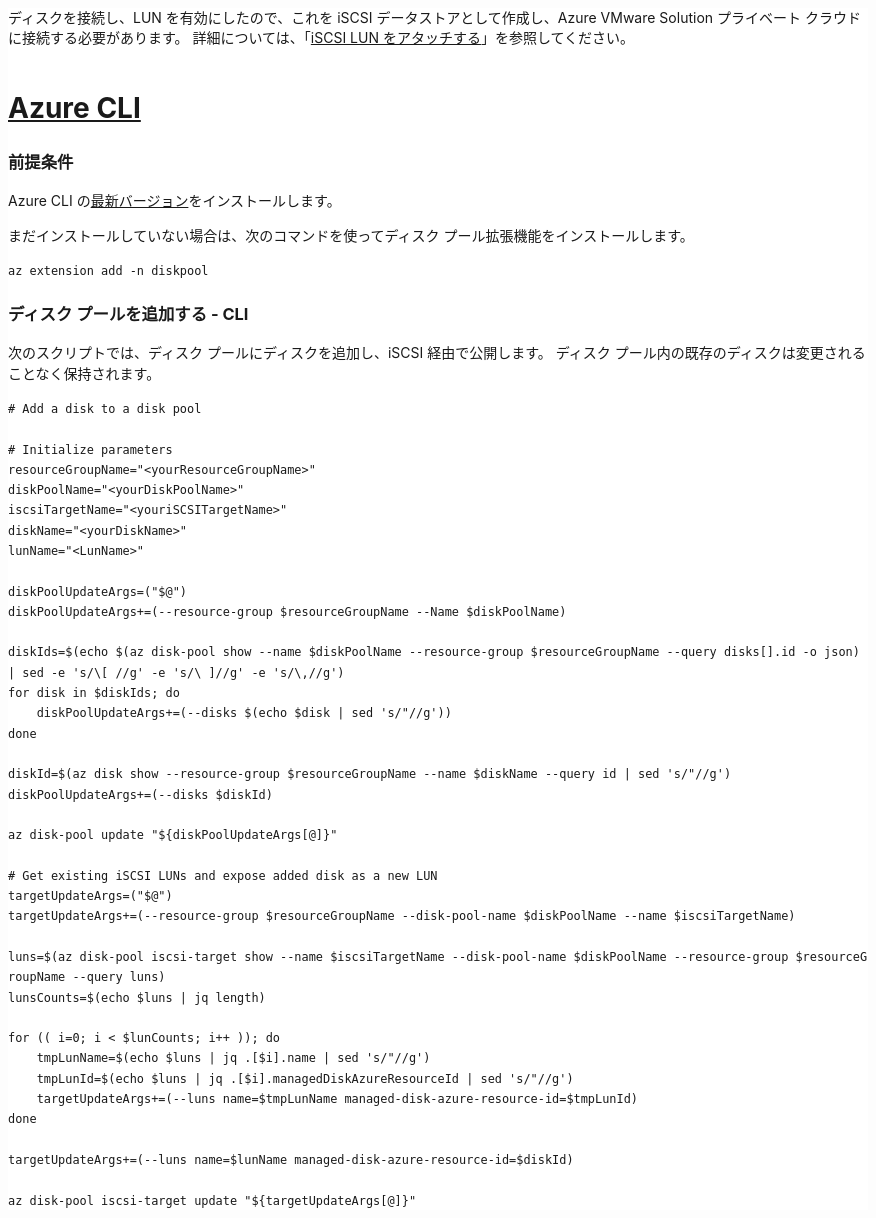 ディスクを接続し、LUN を有効にしたので、これを iSCSI データストアとして作成し、Azure VMware Solution プライベート クラウドに接続する必要があります。 詳細については、「[iSCSI LUN をアタッチする](../azure-vmware/attach-disk-pools-to-azure-vmware-solution-hosts.md#attach-the-iscsi-lun)」を参照してください。

# <a name="azure-cli"></a>[Azure CLI](#tab/azure-cli)

### <a name="prerequisites"></a>前提条件

Azure CLI の[最新バージョン](/cli/azure/disk-pool)をインストールします。

まだインストールしていない場合は、次のコマンドを使ってディスク プール拡張機能をインストールします。

```azurecli
az extension add -n diskpool
```

### <a name="add-a-disk-pool---cli"></a>ディスク プールを追加する - CLI

次のスクリプトでは、ディスク プールにディスクを追加し、iSCSI 経由で公開します。 ディスク プール内の既存のディスクは変更されることなく保持されます。

```azurecli
# Add a disk to a disk pool

# Initialize parameters
resourceGroupName="<yourResourceGroupName>"
diskPoolName="<yourDiskPoolName>"
iscsiTargetName="<youriSCSITargetName>"
diskName="<yourDiskName>"
lunName="<LunName>"

diskPoolUpdateArgs=("$@")
diskPoolUpdateArgs+=(--resource-group $resourceGroupName --Name $diskPoolName)

diskIds=$(echo $(az disk-pool show --name $diskPoolName --resource-group $resourceGroupName --query disks[].id -o json) | sed -e 's/\[ //g' -e 's/\ ]//g' -e 's/\,//g')
for disk in $diskIds; do
    diskPoolUpdateArgs+=(--disks $(echo $disk | sed 's/"//g'))
done

diskId=$(az disk show --resource-group $resourceGroupName --name $diskName --query id | sed 's/"//g')
diskPoolUpdateArgs+=(--disks $diskId)

az disk-pool update "${diskPoolUpdateArgs[@]}"

# Get existing iSCSI LUNs and expose added disk as a new LUN
targetUpdateArgs=("$@")
targetUpdateArgs+=(--resource-group $resourceGroupName --disk-pool-name $diskPoolName --name $iscsiTargetName)

luns=$(az disk-pool iscsi-target show --name $iscsiTargetName --disk-pool-name $diskPoolName --resource-group $resourceGroupName --query luns)
lunsCounts=$(echo $luns | jq length)

for (( i=0; i < $lunCounts; i++ )); do
    tmpLunName=$(echo $luns | jq .[$i].name | sed 's/"//g')
    tmpLunId=$(echo $luns | jq .[$i].managedDiskAzureResourceId | sed 's/"//g')
    targetUpdateArgs+=(--luns name=$tmpLunName managed-disk-azure-resource-id=$tmpLunId)
done

targetUpdateArgs+=(--luns name=$lunName managed-disk-azure-resource-id=$diskId)

az disk-pool iscsi-target update "${targetUpdateArgs[@]}"
```
